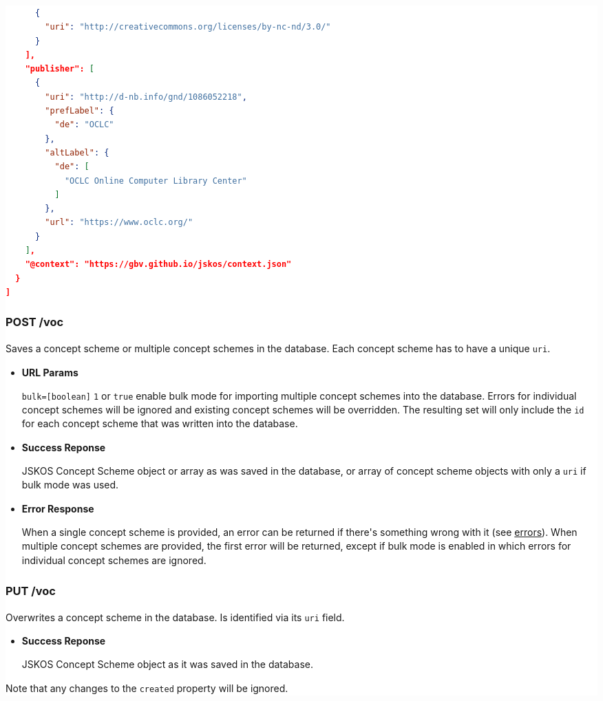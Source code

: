   ```json
        {
          "uri": "http://creativecommons.org/licenses/by-nc-nd/3.0/"
        }
      ],
      "publisher": [
        {
          "uri": "http://d-nb.info/gnd/1086052218",
          "prefLabel": {
            "de": "OCLC"
          },
          "altLabel": {
            "de": [
              "OCLC Online Computer Library Center"
            ]
          },
          "url": "https://www.oclc.org/"
        }
      ],
      "@context": "https://gbv.github.io/jskos/context.json"
    }
  ]
  ```

### POST /voc
Saves a concept scheme or multiple concept schemes in the database. Each concept scheme has to have a unique `uri`.

* **URL Params**

  `bulk=[boolean]` `1` or `true` enable bulk mode for importing multiple concept schemes into the database. Errors for individual concept schemes will be ignored and existing concept schemes will be overridden. The resulting set will only include the `id` for each concept scheme that was written into the database.

* **Success Reponse**

  JSKOS Concept Scheme object or array as was saved in the database, or array of concept scheme objects with only a `uri` if bulk mode was used.

* **Error Response**

  When a single concept scheme is provided, an error can be returned if there's something wrong with it (see [errors](#errors)). When multiple concept schemes are provided, the first error will be returned, except if bulk mode is enabled in which errors for individual concept schemes are ignored.

### PUT /voc
Overwrites a concept scheme in the database. Is identified via its `uri` field.

* **Success Reponse**

  JSKOS Concept Scheme object as it was saved in the database.

Note that any changes to the `created` property will be ignored.


[JSKOS]: https://gbv.github.io/jskos/jskos.html
[JSKOS Concept Mappings]: https://gbv.github.io/jskos/jskos.html#concept-mappings
[JSKOS Concept Schemes]: https://gbv.github.io/jskos/jskos.html#concept-schemes
[JSKOS Concepts]: https://gbv.github.io/jskos/jskos.html#concept
[JSKOS Items]: https://gbv.github.io/jskos/jskos.html#item
[Web Annotation Data Model]: https://www.w3.org/TR/annotation-model/
[login-server]: https://github.com/gbv/login-server
[jskos-validate]: https://github.com/gbv/jskos-validate
[^nodejs]: In theory, Node.js 16 or even 14 should work as well, but as of JSKOS Server 2.0.0, we decided to require Node.js 18 due to the [upcoming early EOL of Node.js 16](https://nodejs.org/en/blog/announcements/nodejs16-eol).